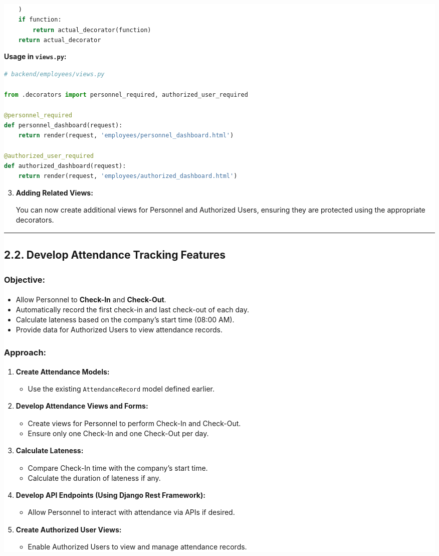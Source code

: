    ```python
       )
       if function:
           return actual_decorator(function)
       return actual_decorator
   ```

   **Usage in `views.py`:**

   ```python
   # backend/employees/views.py

   from .decorators import personnel_required, authorized_user_required

   @personnel_required
   def personnel_dashboard(request):
       return render(request, 'employees/personnel_dashboard.html')

   @authorized_user_required
   def authorized_dashboard(request):
       return render(request, 'employees/authorized_dashboard.html')
   ```

3. **Adding Related Views:**

   You can now create additional views for Personnel and Authorized Users, ensuring they are protected using the appropriate decorators.

---

## **2.2. Develop Attendance Tracking Features**

### **Objective:**
- Allow Personnel to **Check-In** and **Check-Out**.
- Automatically record the first check-in and last check-out of each day.
- Calculate lateness based on the company’s start time (08:00 AM).
- Provide data for Authorized Users to view attendance records.

### **Approach:**
1. **Create Attendance Models:**
   - Use the existing `AttendanceRecord` model defined earlier.
   
2. **Develop Attendance Views and Forms:**
   - Create views for Personnel to perform Check-In and Check-Out.
   - Ensure only one Check-In and one Check-Out per day.
   
3. **Calculate Lateness:**
   - Compare Check-In time with the company’s start time.
   - Calculate the duration of lateness if any.
   
4. **Develop API Endpoints (Using Django Rest Framework):**
   - Allow Personnel to interact with attendance via APIs if desired.
   
5. **Create Authorized User Views:**
   - Enable Authorized Users to view and manage attendance records.
